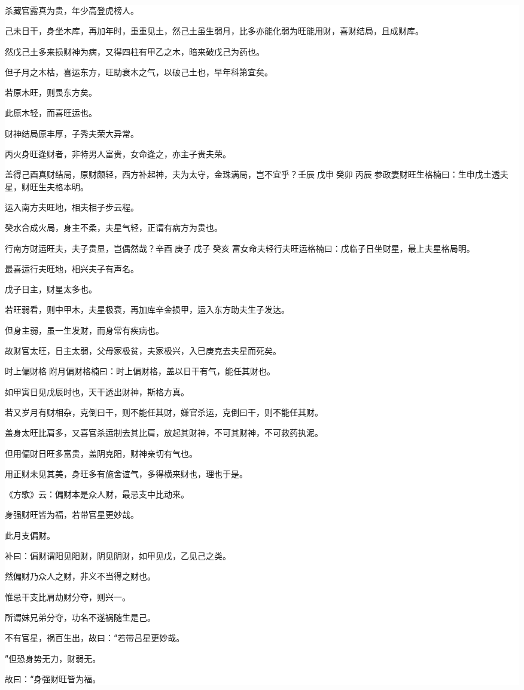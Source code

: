杀藏官露真为贵，年少高登虎榜人。

己未日干，身坐木库，再加年时，重重见土，然己土虽生弱月，比多亦能化弱为旺能用财，喜财结局，且成财库。

然戊己土多来损财神为病，又得四柱有甲乙之木，暗来破戊己为药也。

但子月之木枯，喜运东方，旺助衰木之气，以破己土也，早年科第宜矣。

若原木旺，则畏东方矣。

此原木轻，而喜旺运也。

财神结局原丰厚，子秀夫荣大异常。

丙火身旺逢财者，非特男人富贵，女命逢之，亦主子贵夫荣。

盖得己酉真财结局，原财颇轻，西方补起神，夫为太守，金珠满局，岂不宜乎？壬辰 戊申 癸卯 丙辰 参政妻财旺生格楠曰：生申戊土透夫星，财旺生夫格本明。

运入南方夫旺地，相夫相子步云程。

癸水合成火局，身主不柔，夫星气轻，正谓有病方为贵也。

行南方财运旺夫，夫子贵显，岂偶然哉？辛酉 庚子 戊子 癸亥 富女命夫轻行夫旺运格楠曰：戊临子日坐财星，最上夫星格局明。

最喜运行夫旺地，相兴夫子有声名。

戊子日主，财星太多也。

若旺弱看，则中甲木，夫星极衰，再加库辛金损甲，运入东方助夫生子发达。

但身主弱，虽一生发财，而身常有疾病也。

故财官太旺，日主太弱，父母家极贫，夫家极兴，入巳庚克去夫星而死矣。

时上偏财格 附月偏财格楠曰：时上偏财格，盖以日干有气，能任其财也。

如甲寅日见戊辰时也，天干透出财神，斯格方真。

若又岁月有财相杂，克倒曰干，则不能任其财，嫌官杀运，克倒曰干，则不能任其财。

盖身太旺比肩多，又喜官杀运制去其比肩，放起其财神，不可其财神，不可救药执泥。

但用偏财日旺多富贵，盖阴克阳，财神亲切有气也。

用正财未见其美，身旺多有施舍谊气，多得横来财也，理也于是。

《方歌》云：偏财本是众人财，最忌支中比动来。

身强财旺皆为福，若带官星更妙哉。

此月支偏财。

补曰：偏财谓阳见阳财，阴见阴财，如甲见戊，乙见己之类。

然偏财乃众人之财，非义不当得之财也。

惟忌干支比肩劫财分夺，则兴一。

所谓妹兄弟分夺，功名不遂祸随生是己。

不有官星，祸百生出，故曰：“若带吕星更妙哉。

”但恐身势无力，财弱无。

故曰：“身强财旺皆为福。
